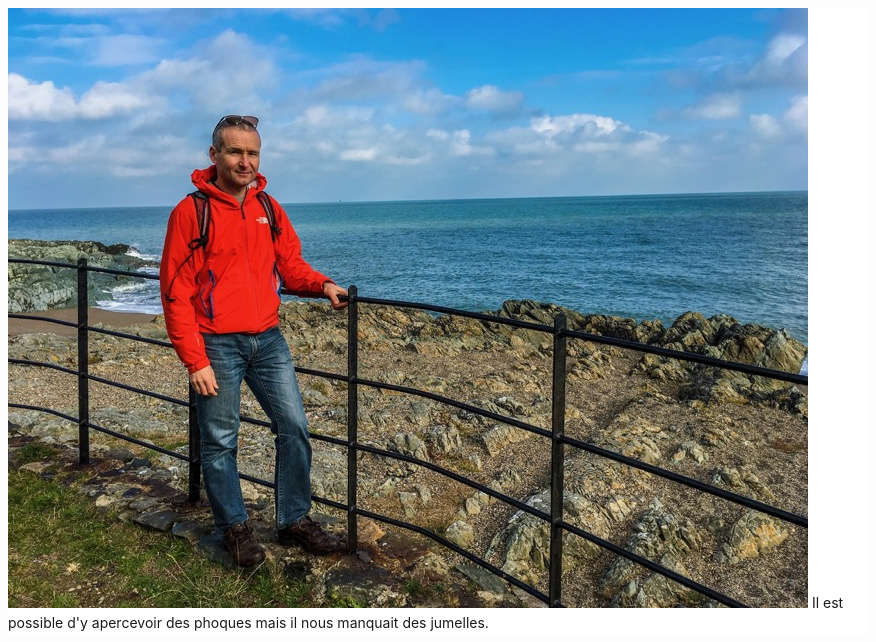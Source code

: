<img src="/assets/images/les-moulins-en-terre-celtique/les-moulins-en-terre-celtique_3290.jpg" title="" alt="Terre Celtique" >
</div>
</div>
Il est possible d'y apercevoir des phoques mais il nous manquait des jumelles.

<div class="gallery-box">
  <div class="gallery">